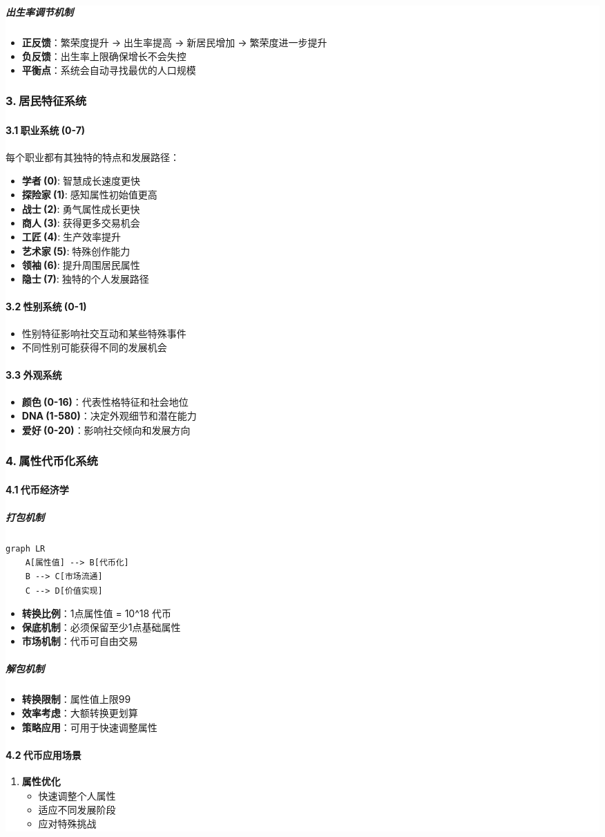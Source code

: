 ##### 出生率调节机制
- **正反馈**：繁荣度提升 → 出生率提高 → 新居民增加 → 繁荣度进一步提升
- **负反馈**：出生率上限确保增长不会失控
- **平衡点**：系统会自动寻找最优的人口规模

### 3. 居民特征系统

#### 3.1 职业系统 (0-7)
每个职业都有其独特的特点和发展路径：
- **学者 (0)**: 智慧成长速度更快
- **探险家 (1)**: 感知属性初始值更高
- **战士 (2)**: 勇气属性成长更快
- **商人 (3)**: 获得更多交易机会
- **工匠 (4)**: 生产效率提升
- **艺术家 (5)**: 特殊创作能力
- **领袖 (6)**: 提升周围居民属性
- **隐士 (7)**: 独特的个人发展路径

#### 3.2 性别系统 (0-1)
- 性别特征影响社交互动和某些特殊事件
- 不同性别可能获得不同的发展机会

#### 3.3 外观系统
- **颜色 (0-16)**：代表性格特征和社会地位
- **DNA (1-580)**：决定外观细节和潜在能力
- **爱好 (0-20)**：影响社交倾向和发展方向

### 4. 属性代币化系统

#### 4.1 代币经济学

##### 打包机制
```mermaid
graph LR
    A[属性值] --> B[代币化]
    B --> C[市场流通]
    C --> D[价值实现]
```

- **转换比例**：1点属性值 = 10^18 代币
- **保底机制**：必须保留至少1点基础属性
- **市场机制**：代币可自由交易

##### 解包机制
- **转换限制**：属性值上限99
- **效率考虑**：大额转换更划算
- **策略应用**：可用于快速调整属性

#### 4.2 代币应用场景

1. **属性优化**
   - 快速调整个人属性
   - 适应不同发展阶段
   - 应对特殊挑战
